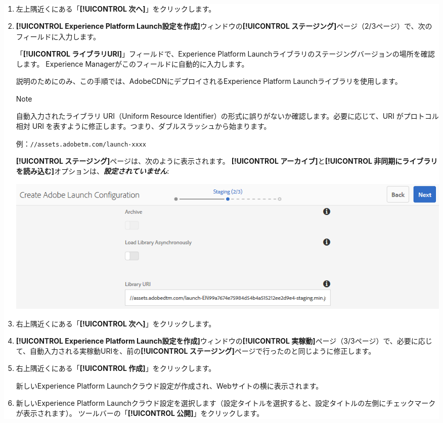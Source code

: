 1. 左上隅近くにある「**[!UICONTROL 次へ]**」をクリックします。
1. **[!UICONTROL Experience Platform Launch設定を作成]**&#x200B;ウィンドウの&#x200B;**[!UICONTROL ステージング]**&#x200B;ページ（2/3ページ）で、次のフィールドに入力します。

   「**[!UICONTROL ライブラリURI]**」フィールドで、Experience Platform Launchライブラリのステージングバージョンの場所を確認します。 Experience Managerがこのフィールドに自動的に入力します。

   説明のためにのみ、この手順では、AdobeCDNにデプロイされるExperience Platform Launchライブラリを使用します。

   >[!NOTE]
   >
   >自動入力されたライブラリ URI（Uniform Resource Identifier）の形式に誤りがないか確認します。必要に応じて、URI がプロトコル相対 URI を表すように修正します。つまり、ダブルスラッシュから始まります。
   >
   >
   >例：`//assets.adobetm.com/launch-xxxx`

   **[!UICONTROL ステージング]**&#x200B;ページは、次のように表示されます。 **[!UICONTROL アーカイブ]**&#x200B;と&#x200B;**[!UICONTROL 非同期にライブラリを読み込む]**&#x200B;オプションは、***設定されていません***:

   ![image2019-7-15_15-21-8](assets/image2019-7-15_15-21-8.png)

1. 右上隅近くにある「**[!UICONTROL 次へ]**」をクリックします。
1. **[!UICONTROL Experience Platform Launch設定を作成]**&#x200B;ウィンドウの&#x200B;**[!UICONTROL 実稼動]**&#x200B;ページ（3/3ページ）で、必要に応じて、自動入力される実稼動URIを、前の&#x200B;**[!UICONTROL ステージング]**&#x200B;ページで行ったのと同じように修正します。
1. 右上隅近くにある「**[!UICONTROL 作成]**」をクリックします。

   新しいExperience Platform Launchクラウド設定が作成され、Webサイトの横に表示されます。

1. 新しいExperience Platform Launchクラウド設定を選択します（設定タイトルを選択すると、設定タイトルの左側にチェックマークが表示されます）。 ツールバーの「**[!UICONTROL 公開]**」をクリックします。
